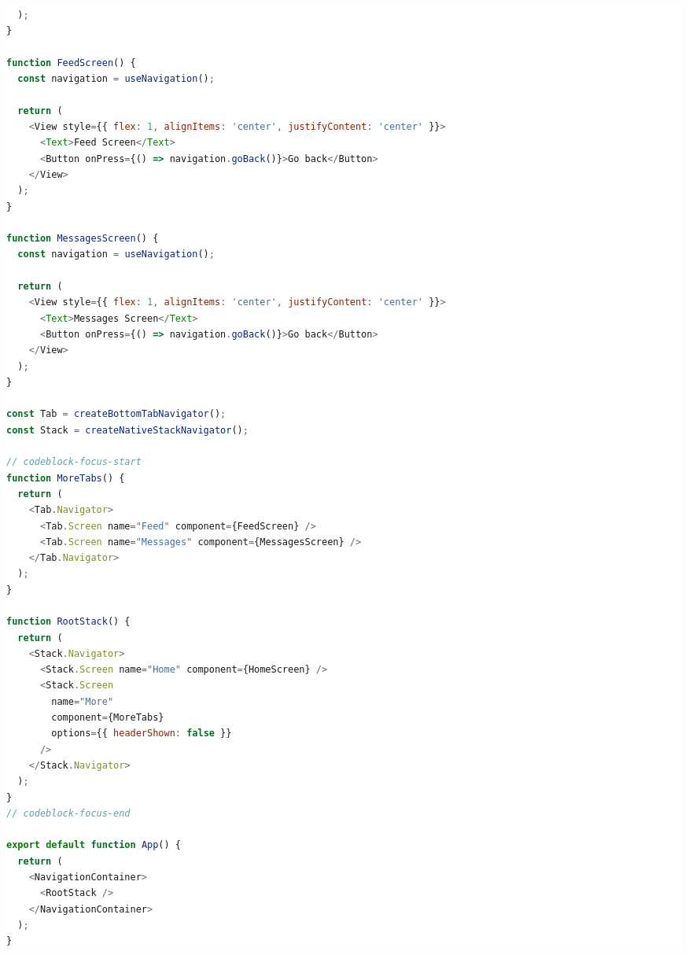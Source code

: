 ```js name="Navigating to nested screen" snack
  );
}

function FeedScreen() {
  const navigation = useNavigation();

  return (
    <View style={{ flex: 1, alignItems: 'center', justifyContent: 'center' }}>
      <Text>Feed Screen</Text>
      <Button onPress={() => navigation.goBack()}>Go back</Button>
    </View>
  );
}

function MessagesScreen() {
  const navigation = useNavigation();

  return (
    <View style={{ flex: 1, alignItems: 'center', justifyContent: 'center' }}>
      <Text>Messages Screen</Text>
      <Button onPress={() => navigation.goBack()}>Go back</Button>
    </View>
  );
}

const Tab = createBottomTabNavigator();
const Stack = createNativeStackNavigator();

// codeblock-focus-start
function MoreTabs() {
  return (
    <Tab.Navigator>
      <Tab.Screen name="Feed" component={FeedScreen} />
      <Tab.Screen name="Messages" component={MessagesScreen} />
    </Tab.Navigator>
  );
}

function RootStack() {
  return (
    <Stack.Navigator>
      <Stack.Screen name="Home" component={HomeScreen} />
      <Stack.Screen
        name="More"
        component={MoreTabs}
        options={{ headerShown: false }}
      />
    </Stack.Navigator>
  );
}
// codeblock-focus-end

export default function App() {
  return (
    <NavigationContainer>
      <RootStack />
    </NavigationContainer>
  );
}
```

